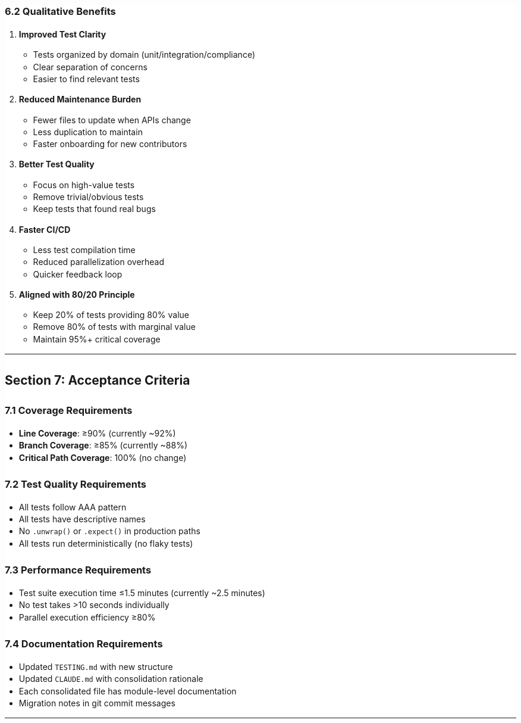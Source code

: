### 6.2 Qualitative Benefits

1. **Improved Test Clarity**
   - Tests organized by domain (unit/integration/compliance)
   - Clear separation of concerns
   - Easier to find relevant tests

2. **Reduced Maintenance Burden**
   - Fewer files to update when APIs change
   - Less duplication to maintain
   - Faster onboarding for new contributors

3. **Better Test Quality**
   - Focus on high-value tests
   - Remove trivial/obvious tests
   - Keep tests that found real bugs

4. **Faster CI/CD**
   - Less test compilation time
   - Reduced parallelization overhead
   - Quicker feedback loop

5. **Aligned with 80/20 Principle**
   - Keep 20% of tests providing 80% value
   - Remove 80% of tests with marginal value
   - Maintain 95%+ critical coverage

---

## Section 7: Acceptance Criteria

### 7.1 Coverage Requirements

- **Line Coverage**: ≥90% (currently ~92%)
- **Branch Coverage**: ≥85% (currently ~88%)
- **Critical Path Coverage**: 100% (no change)

### 7.2 Test Quality Requirements

- All tests follow AAA pattern
- All tests have descriptive names
- No `.unwrap()` or `.expect()` in production paths
- All tests run deterministically (no flaky tests)

### 7.3 Performance Requirements

- Test suite execution time ≤1.5 minutes (currently ~2.5 minutes)
- No test takes >10 seconds individually
- Parallel execution efficiency ≥80%

### 7.4 Documentation Requirements

- Updated `TESTING.md` with new structure
- Updated `CLAUDE.md` with consolidation rationale
- Each consolidated file has module-level documentation
- Migration notes in git commit messages

---